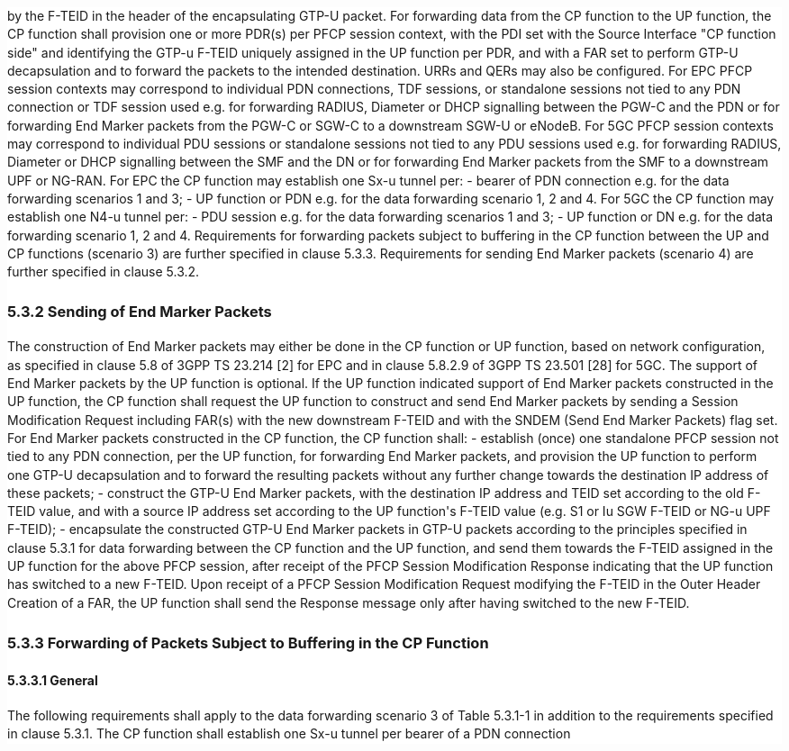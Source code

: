 by the F-TEID in the header of the encapsulating GTP-U packet.
For forwarding data from the CP function to the UP function, the CP function
shall provision one or more PDR(s) per PFCP session context, with the PDI set
with the Source Interface \"CP function side\" and identifying the GTP-u
F-TEID uniquely assigned in the UP function per PDR, and with a FAR set to
perform GTP-U decapsulation and to forward the packets to the intended
destination. URRs and QERs may also be configured.
For EPC PFCP session contexts may correspond to individual PDN connections,
TDF sessions, or standalone sessions not tied to any PDN connection or TDF
session used e.g. for forwarding RADIUS, Diameter or DHCP signalling between
the PGW-C and the PDN or for forwarding End Marker packets from the PGW-C or
SGW-C to a downstream SGW-U or eNodeB.
For 5GC PFCP session contexts may correspond to individual PDU sessions or
standalone sessions not tied to any PDU sessions used e.g. for forwarding
RADIUS, Diameter or DHCP signalling between the SMF and the DN or for
forwarding End Marker packets from the SMF to a downstream UPF or NG-RAN.
For EPC the CP function may establish one Sx-u tunnel per:
\- bearer of PDN connection e.g. for the data forwarding scenarios 1 and 3;
\- UP function or PDN e.g. for the data forwarding scenario 1, 2 and 4.
For 5GC the CP function may establish one N4-u tunnel per:
\- PDU session e.g. for the data forwarding scenarios 1 and 3;
\- UP function or DN e.g. for the data forwarding scenario 1, 2 and 4.
Requirements for forwarding packets subject to buffering in the CP function
between the UP and CP functions (scenario 3) are further specified in clause
5.3.3.
Requirements for sending End Marker packets (scenario 4) are further specified
in clause 5.3.2.
### 5.3.2 Sending of End Marker Packets
The construction of End Marker packets may either be done in the CP function
or UP function, based on network configuration, as specified in clause 5.8 of
3GPP TS 23.214 [2] for EPC and in clause 5.8.2.9 of 3GPP TS 23.501 [28] for
5GC. The support of End Marker packets by the UP function is optional.
If the UP function indicated support of End Marker packets constructed in the
UP function, the CP function shall request the UP function to construct and
send End Marker packets by sending a Session Modification Request including
FAR(s) with the new downstream F-TEID and with the SNDEM (Send End Marker
Packets) flag set.
For End Marker packets constructed in the CP function, the CP function shall:
\- establish (once) one standalone PFCP session not tied to any PDN
connection, per the UP function, for forwarding End Marker packets, and
provision the UP function to perform one GTP-U decapsulation and to forward
the resulting packets without any further change towards the destination IP
address of these packets;
\- construct the GTP-U End Marker packets, with the destination IP address and
TEID set according to the old F-TEID value, and with a source IP address set
according to the UP function\'s F-TEID value (e.g. S1 or Iu SGW F-TEID or NG-u
UPF F-TEID);
\- encapsulate the constructed GTP-U End Marker packets in GTP-U packets
according to the principles specified in clause 5.3.1 for data forwarding
between the CP function and the UP function, and send them towards the F-TEID
assigned in the UP function for the above PFCP session, after receipt of the
PFCP Session Modification Response indicating that the UP function has
switched to a new F-TEID.
Upon receipt of a PFCP Session Modification Request modifying the F-TEID in
the Outer Header Creation of a FAR, the UP function shall send the Response
message only after having switched to the new F-TEID.
### 5.3.3 Forwarding of Packets Subject to Buffering in the CP Function
#### 5.3.3.1 General
The following requirements shall apply to the data forwarding scenario 3 of
Table 5.3.1-1 in addition to the requirements specified in clause 5.3.1.
The CP function shall establish one Sx-u tunnel per bearer of a PDN connection